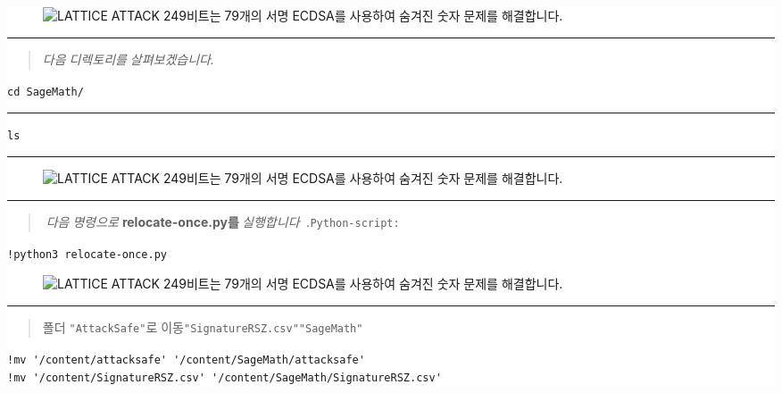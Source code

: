 

<figure class="wp-block-image"><img src="https://cryptodeep.ru/wp-content/uploads/2023/04/image-184-1024x330.png" alt="LATTICE ATTACK 249비트는 79개의 서명 ECDSA를 사용하여 숨겨진 숫자 문제를 해결합니다." class="wp-image-3114"/></figure>



<hr class="wp-block-separator has-alpha-channel-opacity"/>



<blockquote class="wp-block-quote">
<p><em>다음 디렉토리를 살펴보겠습니다.</em></p>
</blockquote>



<pre class="wp-block-code"><code>cd SageMath/</code></pre>



<hr class="wp-block-separator has-alpha-channel-opacity"/>



<pre class="wp-block-code"><code>ls</code></pre>



<hr class="wp-block-separator has-alpha-channel-opacity"/>



<figure class="wp-block-image"><img src="https://cryptodeep.ru/wp-content/uploads/2023/04/image-186-1024x594.png" alt="LATTICE ATTACK 249비트는 79개의 서명 ECDSA를 사용하여 숨겨진 숫자 문제를 해결합니다." class="wp-image-3118"/></figure>



<hr class="wp-block-separator has-alpha-channel-opacity"/>



<blockquote class="wp-block-quote">
<p><em></em><em>&nbsp;다음 명령으로&nbsp;</em><strong>relocate-once.py를&nbsp;</strong><em>실행합니다&nbsp; .</em><code>Python-script:</code><em>&nbsp;</em><strong></strong><em></em></p>
</blockquote>



<pre class="wp-block-code"><code>!python3 relocate-once.py</code></pre>



<figure class="wp-block-image"><img src="https://cryptodeep.ru/wp-content/uploads/2023/04/image-187-1024x461.png" alt="LATTICE ATTACK 249비트는 79개의 서명 ECDSA를 사용하여 숨겨진 숫자 문제를 해결합니다." class="wp-image-3119"/></figure>



<hr class="wp-block-separator has-alpha-channel-opacity"/>



<blockquote class="wp-block-quote">
<p>폴더&nbsp;<code>"AttackSafe"</code>로&nbsp;이동<code>"SignatureRSZ.csv"</code><code>"SageMath"</code></p>
</blockquote>



<pre class="wp-block-code"><code>!mv '/content/attacksafe' '/content/SageMath/attacksafe'
!mv '/content/SignatureRSZ.csv' '/content/SageMath/SignatureRSZ.csv'</code></pre>

